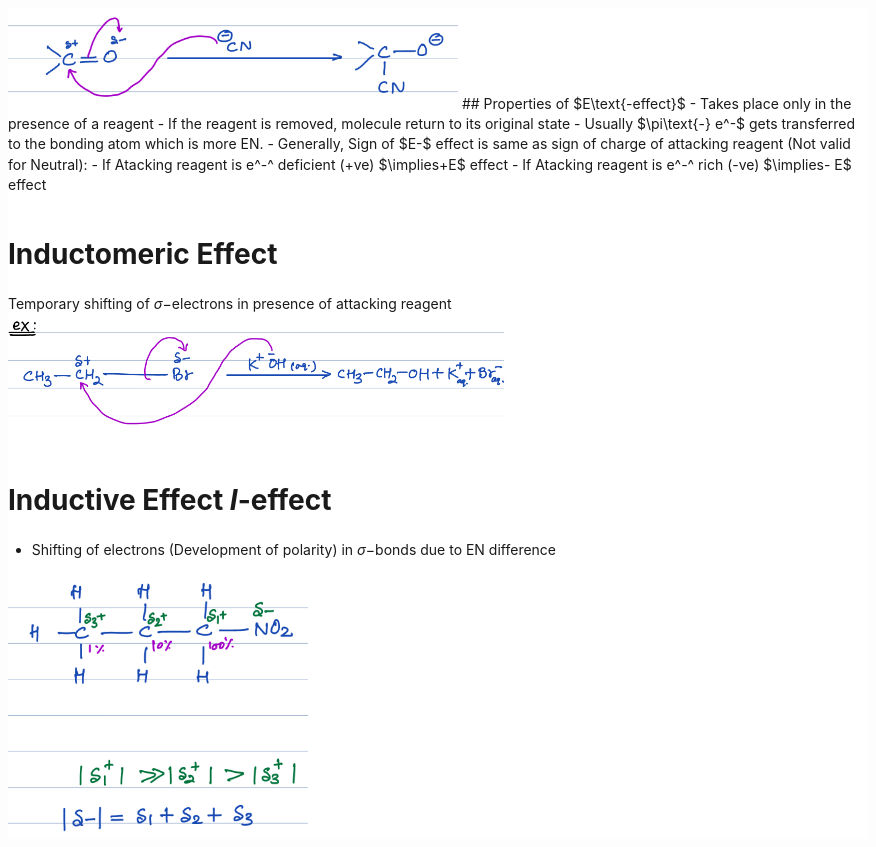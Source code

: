 <img src='../../_resources/fb467d37e6c7d6e4c59193e10148d5c5.png' width=450>
## Properties of $E\text{-effect}$
- Takes place only in the presence of a reagent
	- If the reagent is removed, molecule return to its original state
- Usually $\pi\text{-} e^-$ gets transferred to the bonding atom which is more EN.
- Generally, Sign of $E-$ effect is same as sign of charge of attacking reagent (Not valid for Neutral):
	- If Atacking reagent is e^-^ deficient (+ve) $\implies+E$ effect
	- If Atacking reagent is e^-^ rich (-ve) $\implies- E$ effect

# Inductomeric Effect
Temporary shifting of $\sigma-$electrons in presence of attacking reagent
<img src='../../_resources/be3950ef6b50242a2a50daca183e5f26.png' width=500>
# Inductive Effect $I\text{-effect}$
- Shifting of electrons (Development of polarity) in $\sigma-$bonds due to EN difference
<img src='../../_resources/7f712eb167083ed1d1a933b051867ca6.png' width=300>
